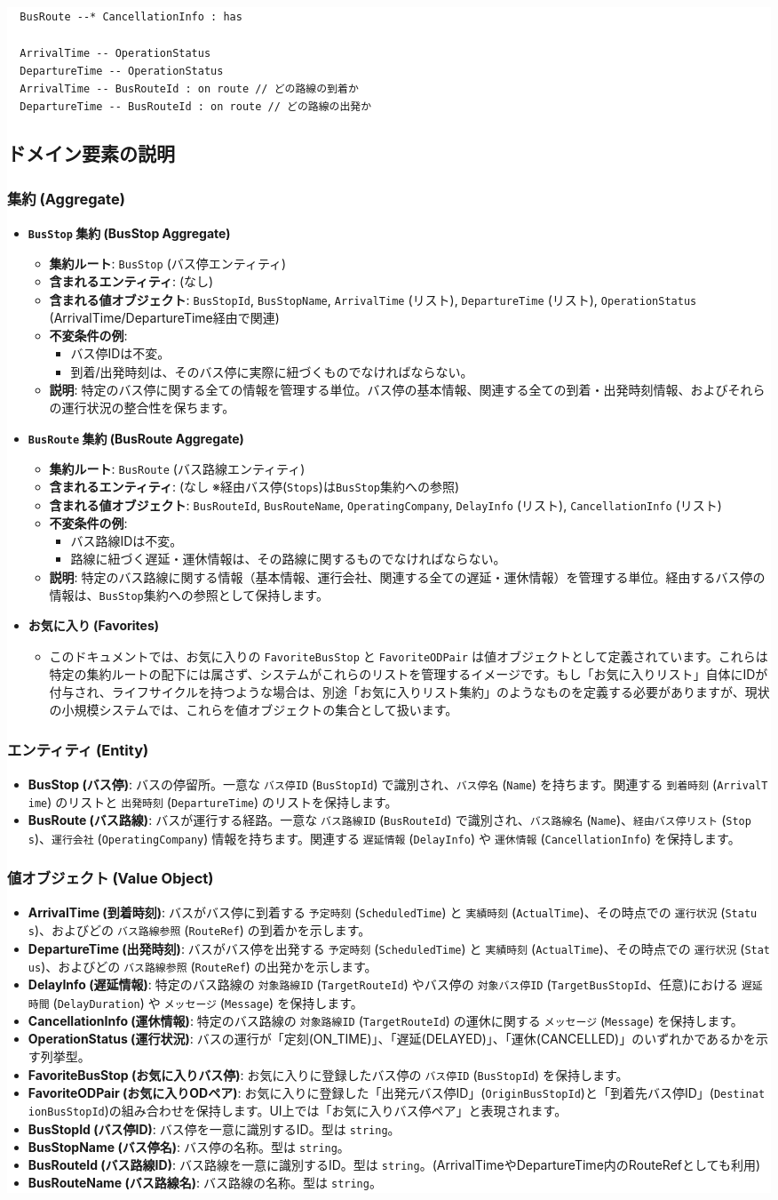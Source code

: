 ```mermaid
  BusRoute --* CancellationInfo : has
  
  ArrivalTime -- OperationStatus
  DepartureTime -- OperationStatus
  ArrivalTime -- BusRouteId : on route // どの路線の到着か
  DepartureTime -- BusRouteId : on route // どの路線の出発か

```

## ドメイン要素の説明

### 集約 (Aggregate)

- **`BusStop` 集約 (BusStop Aggregate)**
    - **集約ルート**: `BusStop` (バス停エンティティ)
    - **含まれるエンティティ**: (なし)
    - **含まれる値オブジェクト**: `BusStopId`, `BusStopName`, `ArrivalTime` (リスト), `DepartureTime` (リスト), `OperationStatus` (ArrivalTime/DepartureTime経由で関連)
    - **不変条件の例**: 
        - バス停IDは不変。
        - 到着/出発時刻は、そのバス停に実際に紐づくものでなければならない。
    - **説明**: 特定のバス停に関する全ての情報を管理する単位。バス停の基本情報、関連する全ての到着・出発時刻情報、およびそれらの運行状況の整合性を保ちます。

- **`BusRoute` 集約 (BusRoute Aggregate)**
    - **集約ルート**: `BusRoute` (バス路線エンティティ)
    - **含まれるエンティティ**: (なし ※経由バス停(`Stops`)は`BusStop`集約への参照)
    - **含まれる値オブジェクト**: `BusRouteId`, `BusRouteName`, `OperatingCompany`, `DelayInfo` (リスト), `CancellationInfo` (リスト)
    - **不変条件の例**: 
        - バス路線IDは不変。
        - 路線に紐づく遅延・運休情報は、その路線に関するものでなければならない。
    - **説明**: 特定のバス路線に関する情報（基本情報、運行会社、関連する全ての遅延・運休情報）を管理する単位。経由するバス停の情報は、`BusStop`集約への参照として保持します。

- **お気に入り (Favorites)**
    - このドキュメントでは、お気に入りの `FavoriteBusStop` と `FavoriteODPair` は値オブジェクトとして定義されています。これらは特定の集約ルートの配下には属さず、システムがこれらのリストを管理するイメージです。もし「お気に入りリスト」自体にIDが付与され、ライフサイクルを持つような場合は、別途「お気に入りリスト集約」のようなものを定義する必要がありますが、現状の小規模システムでは、これらを値オブジェクトの集合として扱います。

### エンティティ (Entity)

- **BusStop (バス停)**: バスの停留所。一意な `バス停ID` (`BusStopId`) で識別され、`バス停名` (`Name`) を持ちます。関連する `到着時刻` (`ArrivalTime`) のリストと `出発時刻` (`DepartureTime`) のリストを保持します。
- **BusRoute (バス路線)**: バスが運行する経路。一意な `バス路線ID` (`BusRouteId`) で識別され、`バス路線名` (`Name`)、`経由バス停リスト` (`Stops`)、`運行会社` (`OperatingCompany`) 情報を持ちます。関連する `遅延情報` (`DelayInfo`) や `運休情報` (`CancellationInfo`) を保持します。

### 値オブジェクト (Value Object)

- **ArrivalTime (到着時刻)**: バスがバス停に到着する `予定時刻` (`ScheduledTime`) と `実績時刻` (`ActualTime`)、その時点での `運行状況` (`Status`)、およびどの `バス路線参照` (`RouteRef`) の到着かを示します。
- **DepartureTime (出発時刻)**: バスがバス停を出発する `予定時刻` (`ScheduledTime`) と `実績時刻` (`ActualTime`)、その時点での `運行状況` (`Status`)、およびどの `バス路線参照` (`RouteRef`) の出発かを示します。
- **DelayInfo (遅延情報)**: 特定のバス路線の `対象路線ID` (`TargetRouteId`) やバス停の `対象バス停ID` (`TargetBusStopId`、任意)における `遅延時間` (`DelayDuration`) や `メッセージ` (`Message`) を保持します。
- **CancellationInfo (運休情報)**: 特定のバス路線の `対象路線ID` (`TargetRouteId`) の運休に関する `メッセージ` (`Message`) を保持します。
- **OperationStatus (運行状況)**: バスの運行が「定刻(ON_TIME)」、「遅延(DELAYED)」、「運休(CANCELLED)」のいずれかであるかを示す列挙型。
- **FavoriteBusStop (お気に入りバス停)**: お気に入りに登録したバス停の `バス停ID` (`BusStopId`) を保持します。
- **FavoriteODPair (お気に入りODペア)**: お気に入りに登録した「出発元バス停ID」(`OriginBusStopId`)と「到着先バス停ID」(`DestinationBusStopId`)の組み合わせを保持します。UI上では「お気に入りバス停ペア」と表現されます。
- **BusStopId (バス停ID)**: バス停を一意に識別するID。型は `string`。
- **BusStopName (バス停名)**: バス停の名称。型は `string`。
- **BusRouteId (バス路線ID)**: バス路線を一意に識別するID。型は `string`。(ArrivalTimeやDepartureTime内のRouteRefとしても利用)
- **BusRouteName (バス路線名)**: バス路線の名称。型は `string`。